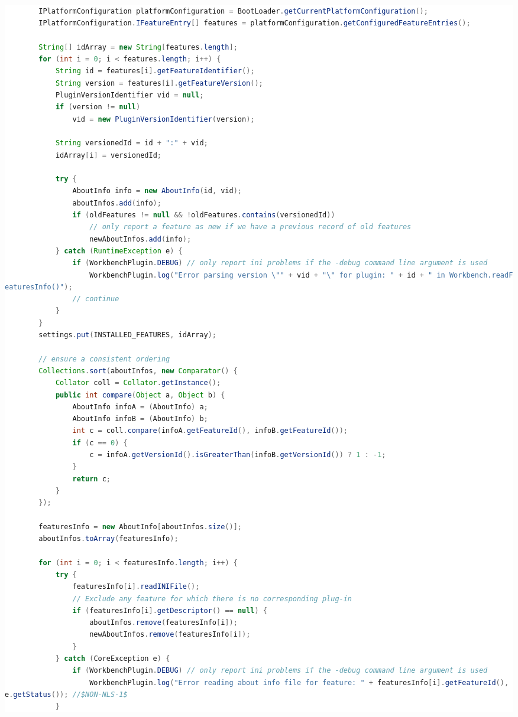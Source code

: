 ```java
		IPlatformConfiguration platformConfiguration = BootLoader.getCurrentPlatformConfiguration();
		IPlatformConfiguration.IFeatureEntry[] features = platformConfiguration.getConfiguredFeatureEntries();

		String[] idArray = new String[features.length];
		for (int i = 0; i < features.length; i++) {
			String id = features[i].getFeatureIdentifier();
			String version = features[i].getFeatureVersion();
			PluginVersionIdentifier vid = null;
			if (version != null)
				vid = new PluginVersionIdentifier(version);			
			
			String versionedId = id + ":" + vid;
			idArray[i] = versionedId;

			try {
				AboutInfo info = new AboutInfo(id, vid);
				aboutInfos.add(info);
				if (oldFeatures != null && !oldFeatures.contains(versionedId))
					// only report a feature as new if we have a previous record of old features
					newAboutInfos.add(info);
			} catch (RuntimeException e) {
				if (WorkbenchPlugin.DEBUG) // only report ini problems if the -debug command line argument is used
					WorkbenchPlugin.log("Error parsing version \"" + vid + "\" for plugin: " + id + " in Workbench.readFeaturesInfo()");
				// continue
			}
		}
		settings.put(INSTALLED_FEATURES, idArray);

		// ensure a consistent ordering
		Collections.sort(aboutInfos, new Comparator() {
			Collator coll = Collator.getInstance();
			public int compare(Object a, Object b) {
				AboutInfo infoA = (AboutInfo) a;
				AboutInfo infoB = (AboutInfo) b;
				int c = coll.compare(infoA.getFeatureId(), infoB.getFeatureId());
				if (c == 0) {
					c = infoA.getVersionId().isGreaterThan(infoB.getVersionId()) ? 1 : -1;
				}
				return c;
			}
		});

		featuresInfo = new AboutInfo[aboutInfos.size()];
		aboutInfos.toArray(featuresInfo);

		for (int i = 0; i < featuresInfo.length; i++) {
			try {
				featuresInfo[i].readINIFile();
				// Exclude any feature for which there is no corresponding plug-in
				if (featuresInfo[i].getDescriptor() == null) {
					aboutInfos.remove(featuresInfo[i]);
					newAboutInfos.remove(featuresInfo[i]);
				}
			} catch (CoreException e) {
				if (WorkbenchPlugin.DEBUG) // only report ini problems if the -debug command line argument is used
					WorkbenchPlugin.log("Error reading about info file for feature: " + featuresInfo[i].getFeatureId(), e.getStatus()); //$NON-NLS-1$
			}
```
